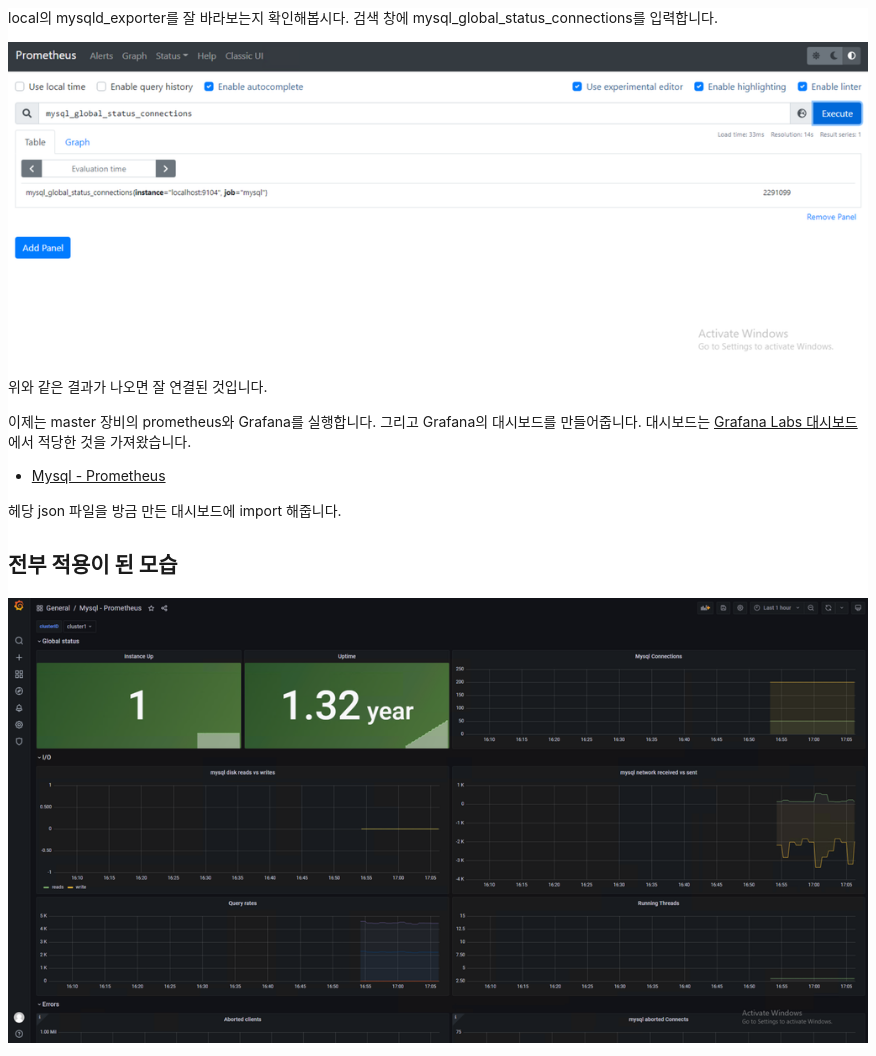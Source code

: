 local의 mysqld_exporter를 잘 바라보는지 확인해봅시다. 검색 창에 mysql_global_status_connections를 입력합니다. 

![](../asset/Grafana%20%2B%20Prometheus/images/prometheus_test_2.png)   

위와 같은 결과가 나오면 잘 연결된 것입니다. 

    

이제는 master 장비의 prometheus와 Grafana를 실행합니다. 그리고 Grafana의 대시보드를 만들어줍니다. 
대시보드는 [Grafana Labs 대시보드](https://grafana.com/grafana/dashboards/)에서 적당한 것을 가져왔습니다.
 - [Mysql - Prometheus](https://grafana.com/grafana/dashboards/6239)

헤당 json 파일을 방금 만든 대시보드에 import 해줍니다.   

    



## 전부 적용이 된 모습 
![](../asset/Grafana%20%2B%20Prometheus/images/test_server_finish.png)